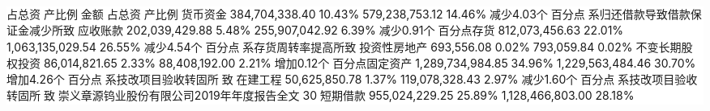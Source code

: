 占总资
产比例
金额
占总资
产比例
货币资金
384,704,338.40
10.43%
579,238,753.12
14.46%
减少4.03个
百分点
系归还借款导致借款保
证金减少所致
应收账款
202,039,429.88
5.48%
255,907,042.92
6.39%
减少0.91个
百分点存货
812,073,456.63
22.01%
1,063,135,029.54
26.55%
减少4.54个
百分点
系存货周转率提高所致
投资性房地产
693,556.08
0.02%
793,059.84
0.02%
不变长期股权投资
86,014,821.65
2.33%
88,408,192.00
2.21%
增加0.12个
百分点固定资产
1,289,734,984.85
34.96%
1,229,563,484.46
30.70%
增加4.26个
百分点
系技改项目验收转固所
致
在建工程
50,625,850.78
1.37%
119,078,328.43
2.97%
减少1.60个
百分点
系技改项目验收转固所
致
崇义章源钨业股份有限公司2019年年度报告全文
30
短期借款
955,024,229.25
25.89%
1,128,466,803.00
28.18%